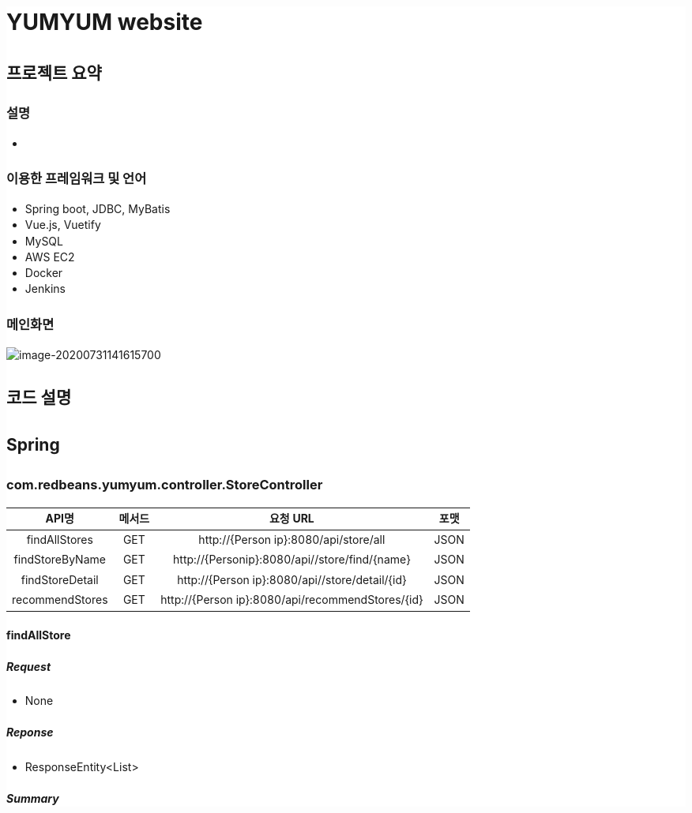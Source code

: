 # YUMYUM website

## 프로젝트 요약

### 설명

- 

### 이용한 프레임워크 및 언어

- Spring boot, JDBC, MyBatis
- Vue.js, Vuetify
- MySQL
- AWS EC2
- Docker
- Jenkins

### 메인화면

![image-20200731141615700](C:\Users\pc\AppData\Roaming\Typora\typora-user-images\image-20200731141615700.png)



## 코드 설명

## Spring

### com.redbeans.yumyum.controller.StoreController

|      API명      | 메서드 |                     요청 URL                     | 포맷 |
| :-------------: | :----: | :----------------------------------------------: | :--: |
|  findAllStores  |  GET   |      http://{Person ip}:8080/api/store/all       | JSON |
| findStoreByName |  GET   |  http://{Personip}:8080/api//store/find/{name}   | JSON |
| findStoreDetail |  GET   |  http://{Person ip}:8080/api//store/detail/{id}  | JSON |
| recommendStores |  GET   | http://{Person ip}:8080/api/recommendStores/{id} | JSON |

#### findAllStore

##### Request

- None

##### Reponse

- ResponseEntity<List<Store>>

##### Summary
